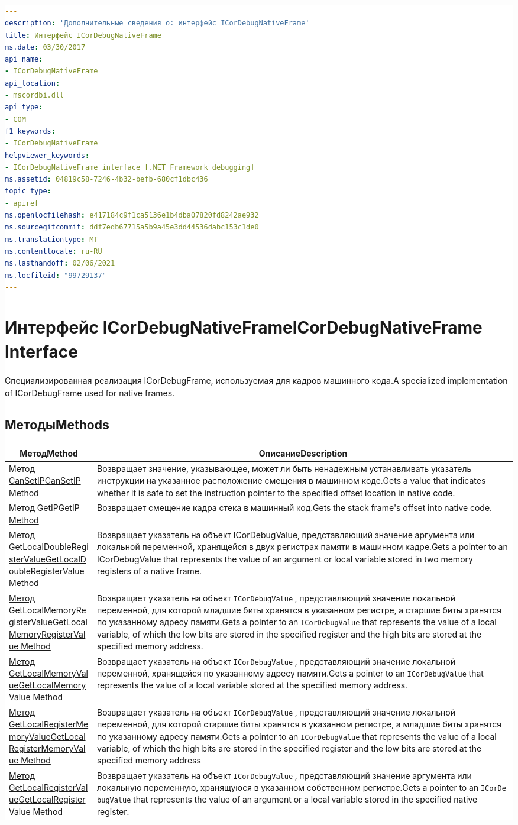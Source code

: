 ```yaml
---
description: 'Дополнительные сведения о: интерфейс ICorDebugNativeFrame'
title: Интерфейс ICorDebugNativeFrame
ms.date: 03/30/2017
api_name:
- ICorDebugNativeFrame
api_location:
- mscordbi.dll
api_type:
- COM
f1_keywords:
- ICorDebugNativeFrame
helpviewer_keywords:
- ICorDebugNativeFrame interface [.NET Framework debugging]
ms.assetid: 04819c58-7246-4b32-befb-680cf1dbc436
topic_type:
- apiref
ms.openlocfilehash: e417184c9f1ca5136e1b4dba07820fd8242ae932
ms.sourcegitcommit: ddf7edb67715a5b9a45e3dd44536dabc153c1de0
ms.translationtype: MT
ms.contentlocale: ru-RU
ms.lasthandoff: 02/06/2021
ms.locfileid: "99729137"
---
```

# <a name="icordebugnativeframe-interface"></a><span data-ttu-id="8298c-103">Интерфейс ICorDebugNativeFrame</span><span class="sxs-lookup"><span data-stu-id="8298c-103">ICorDebugNativeFrame Interface</span></span>

<span data-ttu-id="8298c-104">Специализированная реализация ICorDebugFrame, используемая для кадров машинного кода.</span><span class="sxs-lookup"><span data-stu-id="8298c-104">A specialized implementation of ICorDebugFrame used for native frames.</span></span>  
  
## <a name="methods"></a><span data-ttu-id="8298c-105">Методы</span><span class="sxs-lookup"><span data-stu-id="8298c-105">Methods</span></span>  
  
|<span data-ttu-id="8298c-106">Метод</span><span class="sxs-lookup"><span data-stu-id="8298c-106">Method</span></span>|<span data-ttu-id="8298c-107">Описание</span><span class="sxs-lookup"><span data-stu-id="8298c-107">Description</span></span>|  
|------------|-----------------|  
|[<span data-ttu-id="8298c-108">Метод CanSetIP</span><span class="sxs-lookup"><span data-stu-id="8298c-108">CanSetIP Method</span></span>](icordebugnativeframe-cansetip-method.md)|<span data-ttu-id="8298c-109">Возвращает значение, указывающее, может ли быть ненадежным устанавливать указатель инструкции на указанное расположение смещения в машинном коде.</span><span class="sxs-lookup"><span data-stu-id="8298c-109">Gets a value that indicates whether it is safe to set the instruction pointer to the specified offset location in native code.</span></span>|  
|[<span data-ttu-id="8298c-110">Метод GetIP</span><span class="sxs-lookup"><span data-stu-id="8298c-110">GetIP Method</span></span>](icordebugnativeframe-getip-method.md)|<span data-ttu-id="8298c-111">Возвращает смещение кадра стека в машинный код.</span><span class="sxs-lookup"><span data-stu-id="8298c-111">Gets the stack frame's offset into native code.</span></span>|  
|[<span data-ttu-id="8298c-112">Метод GetLocalDoubleRegisterValue</span><span class="sxs-lookup"><span data-stu-id="8298c-112">GetLocalDoubleRegisterValue Method</span></span>](icordebugnativeframe-getlocaldoubleregistervalue-method.md)|<span data-ttu-id="8298c-113">Возвращает указатель на объект ICorDebugValue, представляющий значение аргумента или локальной переменной, хранящейся в двух регистрах памяти в машинном кадре.</span><span class="sxs-lookup"><span data-stu-id="8298c-113">Gets a pointer to an ICorDebugValue that represents the value of an argument or local variable stored in two memory registers of a native frame.</span></span>|  
|[<span data-ttu-id="8298c-114">Метод GetLocalMemoryRegisterValue</span><span class="sxs-lookup"><span data-stu-id="8298c-114">GetLocalMemoryRegisterValue Method</span></span>](icordebugnativeframe-getlocalmemoryregistervalue-method.md)|<span data-ttu-id="8298c-115">Возвращает указатель на объект `ICorDebugValue` , представляющий значение локальной переменной, для которой младшие биты хранятся в указанном регистре, а старшие биты хранятся по указанному адресу памяти.</span><span class="sxs-lookup"><span data-stu-id="8298c-115">Gets a pointer to an `ICorDebugValue` that represents the value of a local variable, of which the low bits are stored in the specified register and the high bits are stored at the specified memory address.</span></span>|  
|[<span data-ttu-id="8298c-116">Метод GetLocalMemoryValue</span><span class="sxs-lookup"><span data-stu-id="8298c-116">GetLocalMemoryValue Method</span></span>](icordebugnativeframe-getlocalmemoryvalue-method.md)|<span data-ttu-id="8298c-117">Возвращает указатель на объект `ICorDebugValue` , представляющий значение локальной переменной, хранящейся по указанному адресу памяти.</span><span class="sxs-lookup"><span data-stu-id="8298c-117">Gets a pointer to an `ICorDebugValue` that represents the value of a local variable stored at the specified memory address.</span></span>|  
|[<span data-ttu-id="8298c-118">Метод GetLocalRegisterMemoryValue</span><span class="sxs-lookup"><span data-stu-id="8298c-118">GetLocalRegisterMemoryValue Method</span></span>](icordebugnativeframe-getlocalregistermemoryvalue-method.md)|<span data-ttu-id="8298c-119">Возвращает указатель на объект `ICorDebugValue` , представляющий значение локальной переменной, для которой старшие биты хранятся в указанном регистре, а младшие биты хранятся по указанному адресу памяти.</span><span class="sxs-lookup"><span data-stu-id="8298c-119">Gets a pointer to an `ICorDebugValue` that represents the value of a local variable, of which the high bits are stored in the specified register and the low bits are stored at the specified memory address</span></span>|  
|[<span data-ttu-id="8298c-120">Метод GetLocalRegisterValue</span><span class="sxs-lookup"><span data-stu-id="8298c-120">GetLocalRegisterValue Method</span></span>](icordebugnativeframe-getlocalregistervalue-method.md)|<span data-ttu-id="8298c-121">Возвращает указатель на объект `ICorDebugValue` , представляющий значение аргумента или локальную переменную, хранящуюся в указанном собственном регистре.</span><span class="sxs-lookup"><span data-stu-id="8298c-121">Gets a pointer to an `ICorDebugValue` that represents the value of an argument or a local variable stored in the specified native register.</span></span>|  